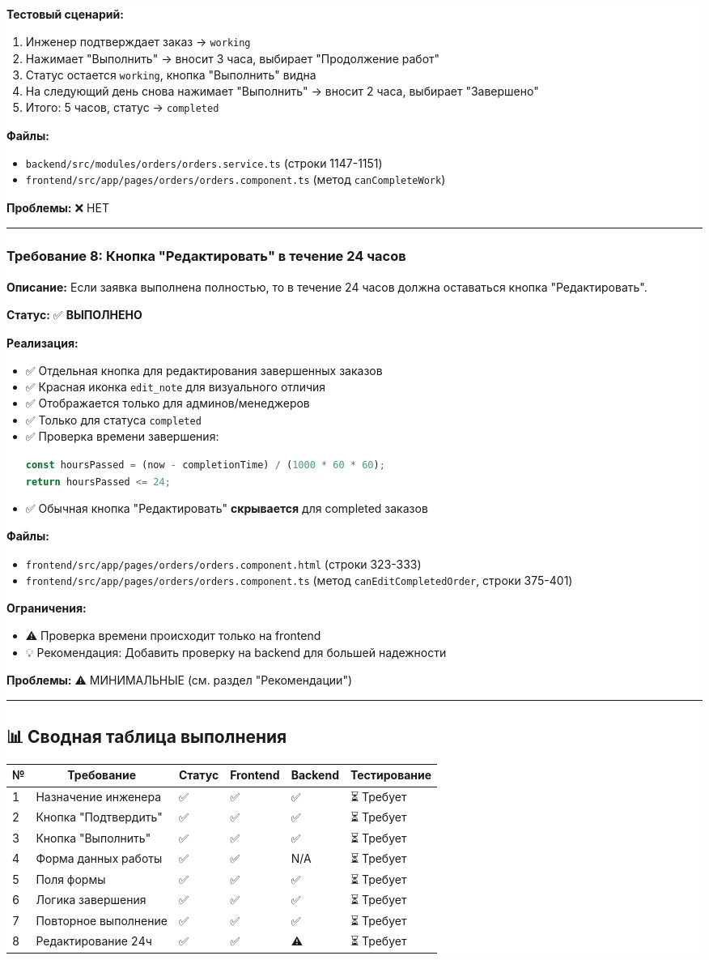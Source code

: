 **Тестовый сценарий:**

1. Инженер подтверждает заказ → `working`
2. Нажимает "Выполнить" → вносит 3 часа, выбирает "Продолжение работ"
3. Статус остается `working`, кнопка "Выполнить" видна
4. На следующий день снова нажимает "Выполнить" → вносит 2 часа, выбирает "Завершено"
5. Итого: 5 часов, статус → `completed`

**Файлы:**

- `backend/src/modules/orders/orders.service.ts` (строки 1147-1151)
- `frontend/src/app/pages/orders/orders.component.ts` (метод `canCompleteWork`)

**Проблемы:** ❌ НЕТ

---

### Требование 8: Кнопка "Редактировать" в течение 24 часов

**Описание:** Если заявка выполнена полностью, то в течение 24 часов должна оставаться кнопка "Редактировать".

**Статус:** ✅ **ВЫПОЛНЕНО**

**Реализация:**

- ✅ Отдельная кнопка для редактирования завершенных заказов
- ✅ Красная иконка `edit_note` для визуального отличия
- ✅ Отображается только для админов/менеджеров
- ✅ Только для статуса `completed`
- ✅ Проверка времени завершения:
  ```typescript
  const hoursPassed = (now - completionTime) / (1000 * 60 * 60);
  return hoursPassed <= 24;
  ```
- ✅ Обычная кнопка "Редактировать" **скрывается** для completed заказов

**Файлы:**

- `frontend/src/app/pages/orders/orders.component.html` (строки 323-333)
- `frontend/src/app/pages/orders/orders.component.ts` (метод `canEditCompletedOrder`, строки 375-401)

**Ограничения:**

- ⚠️ Проверка времени происходит только на frontend
- 💡 Рекомендация: Добавить проверку на backend для большей надежности

**Проблемы:** ⚠️ МИНИМАЛЬНЫЕ (см. раздел "Рекомендации")

---

## 📊 Сводная таблица выполнения

| №   | Требование           | Статус | Frontend | Backend | Тестирование |
| --- | -------------------- | ------ | -------- | ------- | ------------ |
| 1   | Назначение инженера  | ✅     | ✅       | ✅      | ⏳ Требует   |
| 2   | Кнопка "Подтвердить" | ✅     | ✅       | ✅      | ⏳ Требует   |
| 3   | Кнопка "Выполнить"   | ✅     | ✅       | ✅      | ⏳ Требует   |
| 4   | Форма данных работы  | ✅     | ✅       | N/A     | ⏳ Требует   |
| 5   | Поля формы           | ✅     | ✅       | ✅      | ⏳ Требует   |
| 6   | Логика завершения    | ✅     | ✅       | ✅      | ⏳ Требует   |
| 7   | Повторное выполнение | ✅     | ✅       | ✅      | ⏳ Требует   |
| 8   | Редактирование 24ч   | ✅     | ✅       | ⚠️      | ⏳ Требует   |
